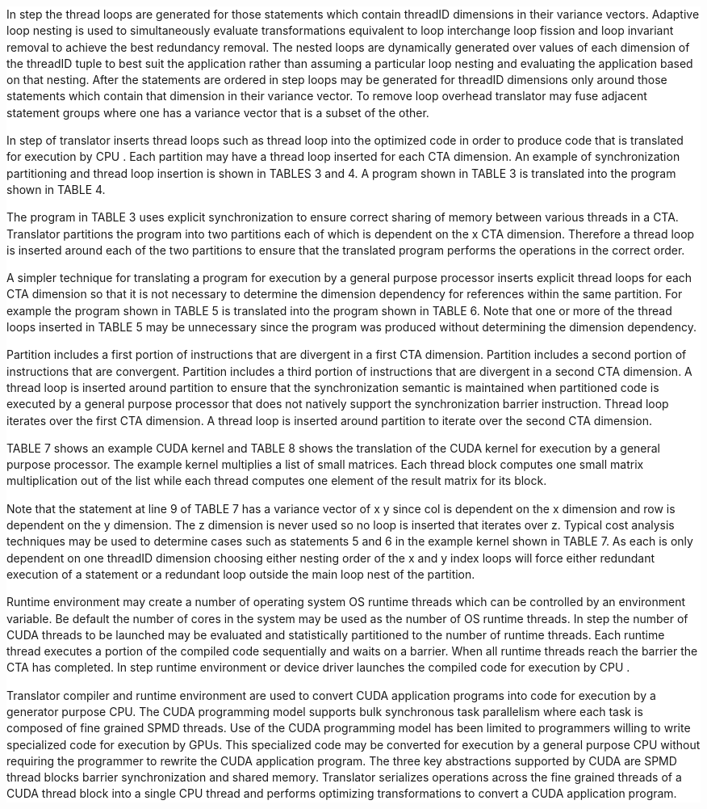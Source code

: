 In step the thread loops are generated for those statements which contain threadID dimensions in their variance vectors. Adaptive loop nesting is used to simultaneously evaluate transformations equivalent to loop interchange loop fission and loop invariant removal to achieve the best redundancy removal. The nested loops are dynamically generated over values of each dimension of the threadID tuple to best suit the application rather than assuming a particular loop nesting and evaluating the application based on that nesting. After the statements are ordered in step loops may be generated for threadID dimensions only around those statements which contain that dimension in their variance vector. To remove loop overhead translator may fuse adjacent statement groups where one has a variance vector that is a subset of the other.

In step of translator inserts thread loops such as thread loop into the optimized code in order to produce code that is translated for execution by CPU . Each partition may have a thread loop inserted for each CTA dimension. An example of synchronization partitioning and thread loop insertion is shown in TABLES 3 and 4. A program shown in TABLE 3 is translated into the program shown in TABLE 4.

The program in TABLE 3 uses explicit synchronization to ensure correct sharing of memory between various threads in a CTA. Translator partitions the program into two partitions each of which is dependent on the x CTA dimension. Therefore a thread loop is inserted around each of the two partitions to ensure that the translated program performs the operations in the correct order.

A simpler technique for translating a program for execution by a general purpose processor inserts explicit thread loops for each CTA dimension so that it is not necessary to determine the dimension dependency for references within the same partition. For example the program shown in TABLE 5 is translated into the program shown in TABLE 6. Note that one or more of the thread loops inserted in TABLE 5 may be unnecessary since the program was produced without determining the dimension dependency.

Partition includes a first portion of instructions that are divergent in a first CTA dimension. Partition includes a second portion of instructions that are convergent. Partition includes a third portion of instructions that are divergent in a second CTA dimension. A thread loop is inserted around partition to ensure that the synchronization semantic is maintained when partitioned code is executed by a general purpose processor that does not natively support the synchronization barrier instruction. Thread loop iterates over the first CTA dimension. A thread loop is inserted around partition to iterate over the second CTA dimension.

TABLE 7 shows an example CUDA kernel and TABLE 8 shows the translation of the CUDA kernel for execution by a general purpose processor. The example kernel multiplies a list of small matrices. Each thread block computes one small matrix multiplication out of the list while each thread computes one element of the result matrix for its block.

Note that the statement at line 9 of TABLE 7 has a variance vector of x y since col is dependent on the x dimension and row is dependent on the y dimension. The z dimension is never used so no loop is inserted that iterates over z. Typical cost analysis techniques may be used to determine cases such as statements 5 and 6 in the example kernel shown in TABLE 7. As each is only dependent on one threadID dimension choosing either nesting order of the x and y index loops will force either redundant execution of a statement or a redundant loop outside the main loop nest of the partition.

Runtime environment may create a number of operating system OS runtime threads which can be controlled by an environment variable. Be default the number of cores in the system may be used as the number of OS runtime threads. In step the number of CUDA threads to be launched may be evaluated and statistically partitioned to the number of runtime threads. Each runtime thread executes a portion of the compiled code sequentially and waits on a barrier. When all runtime threads reach the barrier the CTA has completed. In step runtime environment or device driver launches the compiled code for execution by CPU .

Translator compiler and runtime environment are used to convert CUDA application programs into code for execution by a generator purpose CPU. The CUDA programming model supports bulk synchronous task parallelism where each task is composed of fine grained SPMD threads. Use of the CUDA programming model has been limited to programmers willing to write specialized code for execution by GPUs. This specialized code may be converted for execution by a general purpose CPU without requiring the programmer to rewrite the CUDA application program. The three key abstractions supported by CUDA are SPMD thread blocks barrier synchronization and shared memory. Translator serializes operations across the fine grained threads of a CUDA thread block into a single CPU thread and performs optimizing transformations to convert a CUDA application program.
